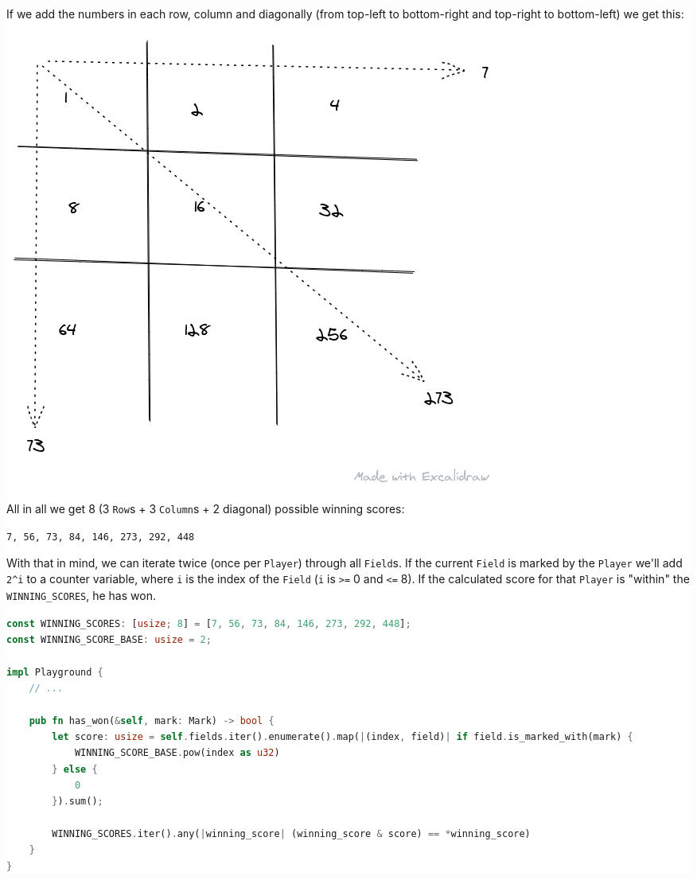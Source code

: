If we add the numbers in each row, column and diagonally (from top-left to bottom-right and top-right to bottom-left) we get this:

![](tik-take-toe-win.png)

All in all we get 8 (3 `Row`s + 3 `Column`s + 2 diagonal) possible winning scores:

`7, 56, 73, 84, 146, 273, 292, 448`

With that in mind, we can iterate twice (once per `Player`) through all `Field`s. If the current `Field` is marked by the `Player` we'll add `2^i` to a counter variable, where `i` is the index of the `Field` (`i` is `>=` 0 and `<=` 8). If the calculated score for that `Player` is "within" the `WINNING_SCORES`, he has won.

```rust
const WINNING_SCORES: [usize; 8] = [7, 56, 73, 84, 146, 273, 292, 448];
const WINNING_SCORE_BASE: usize = 2;

impl Playground {
    // ...

    pub fn has_won(&self, mark: Mark) -> bool {
        let score: usize = self.fields.iter().enumerate().map(|(index, field)| if field.is_marked_with(mark) {
            WINNING_SCORE_BASE.pow(index as u32)
        } else {
            0
        }).sum();

        WINNING_SCORES.iter().any(|winning_score| (winning_score & score) == *winning_score)
    }
}
```


[Martin Fowler: EvansClassification]: https://martinfowler.com/bliki/EvansClassification.html